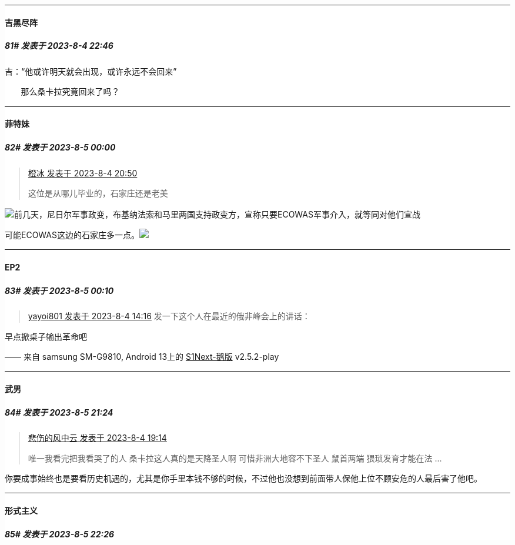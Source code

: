 
*****

####  吉黑尽阵  
##### 81#       发表于 2023-8-4 22:46

吉：“他或许明天就会出现，或许永远不会回来”

       那么桑卡拉究竟回来了吗？


*****

####  菲特妹  
##### 82#       发表于 2023-8-5 00:00

<blockquote><a href="httphttps://bbs.saraba1st.com/2b/forum.php?mod=redirect&amp;goto=findpost&amp;pid=61909794&amp;ptid=2147058" target="_blank">橙冰 发表于 2023-8-4 20:50</a>

这位是从哪儿毕业的，石家庄还是老美</blockquote>
<img src="https://static.saraba1st.com/image/smiley/face2017/067.png" referrerpolicy="no-referrer">前几天，尼日尔军事政变，布基纳法索和马里两国支持政变方，宣称只要ECOWAS军事介入，就等同对他们宣战

可能ECOWAS这边的石家庄多一点。<img src="https://static.saraba1st.com/image/smiley/face2017/048.png" referrerpolicy="no-referrer">


*****

####  EP2  
##### 83#       发表于 2023-8-5 00:10

<blockquote><a href="httphttps://bbs.saraba1st.com/2b/forum.php?mod=redirect&amp;goto=findpost&amp;pid=61904990&amp;ptid=2147058" target="_blank">yayoi801 发表于 2023-8-4 14:16</a>
发一下这个人在最近的俄非峰会上的讲话：</blockquote>
早点掀桌子输出革命吧

—— 来自 samsung SM-G9810, Android 13上的 [S1Next-鹅版](https://github.com/ykrank/S1-Next/releases) v2.5.2-play


*****

####  武男  
##### 84#       发表于 2023-8-5 21:24

<blockquote><a href="httphttps://bbs.saraba1st.com/2b/forum.php?mod=redirect&amp;goto=findpost&amp;pid=61908708&amp;ptid=2147058" target="_blank">悲伤的风中云 发表于 2023-8-4 19:14</a>

唯一我看完把我看哭了的人 桑卡拉这人真的是天降圣人啊 可惜非洲大地容不下圣人 鼠首两端 猥琐发育才能在法 ...</blockquote>
你要成事始终也是要看历史机遇的，尤其是你手里本钱不够的时候，不过他也没想到前面带人保他上位不顾安危的人最后害了他吧。


*****

####  形式主义  
##### 85#       发表于 2023-8-5 22:26
